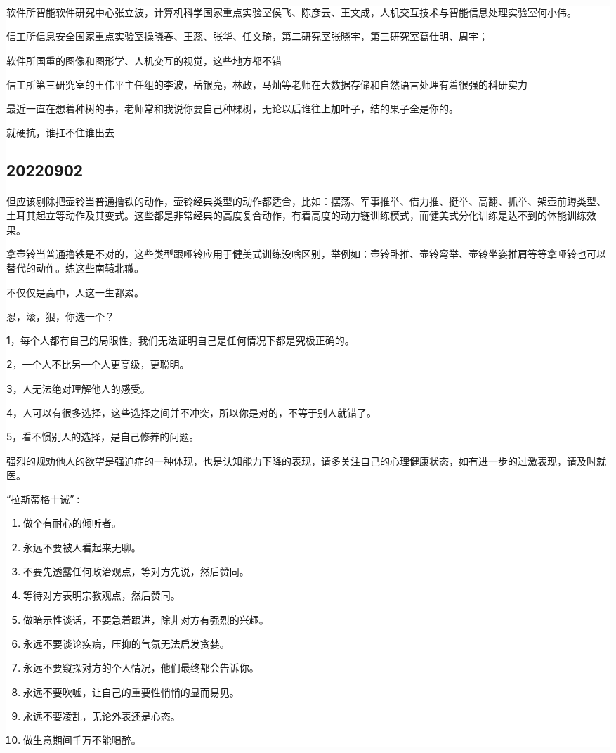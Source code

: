 软件所智能软件研究中心张立波，计算机科学国家重点实验室侯飞、陈彦云、王文成，人机交互技术与智能信息处理实验室何小伟。

信工所信息安全国家重点实验室操晓春、王蕊、张华、任文琦，第二研究室张晓宇，第三研究室葛仕明、周宇；

软件所国重的图像和图形学、人机交互的视觉，这些地方都不错

信工所第三研究室的王伟平主任组的李波，岳银亮，林政，马灿等老师在大数据存储和自然语言处理有着很强的科研实力

最近一直在想着种树的事，老师常和我说你要自己种棵树，无论以后谁往上加叶子，结的果子全是你的。

就硬抗，谁扛不住谁出去

## 20220902

但应该剔除把壶铃当普通撸铁的动作，壶铃经典类型的动作都适合，比如：摆荡、军事推举、借力推、挺举、高翻、抓举、架壶前蹲类型、土耳其起立等动作及其变式。这些都是非常经典的高度复合动作，有着高度的动力链训练模式，而健美式分化训练是达不到的体能训练效果。

拿壶铃当普通撸铁是不对的，这些类型跟哑铃应用于健美式训练没啥区别，举例如：壶铃卧推、壶铃弯举、壶铃坐姿推肩等等拿哑铃也可以替代的动作。练这些南辕北辙。

不仅仅是高中，人这一生都累。

忍，滚，狠，你选一个？

1，每个人都有自己的局限性，我们无法证明自己是任何情况下都是究极正确的。

2，一个人不比另一个人更高级，更聪明。

3，人无法绝对理解他人的感受。

4，人可以有很多选择，这些选择之间并不冲突，所以你是对的，不等于别人就错了。

5，看不惯别人的选择，是自己修养的问题。

强烈的规劝他人的欲望是强迫症的一种体现，也是认知能力下降的表现，请多关注自己的心理健康状态，如有进一步的过激表现，请及时就医。

“拉斯蒂格十诫” :

1. 做个有耐心的倾听者。

2. 永远不要被人看起来无聊。

3. 不要先透露任何政治观点，等对方先说，然后赞同。

4. 等待对方表明宗教观点，然后赞同。

5. 做暗示性谈话，不要急着跟进，除非对方有强烈的兴趣。

6. 永远不要谈论疾病，压抑的气氛无法启发贪婪。

7. 永远不要窥探对方的个人情况，他们最终都会告诉你。

8. 永远不要吹嘘，让自己的重要性悄悄的显而易见。

9. 永远不要凌乱，无论外表还是心态。

10. 做生意期间千万不能喝醉。

